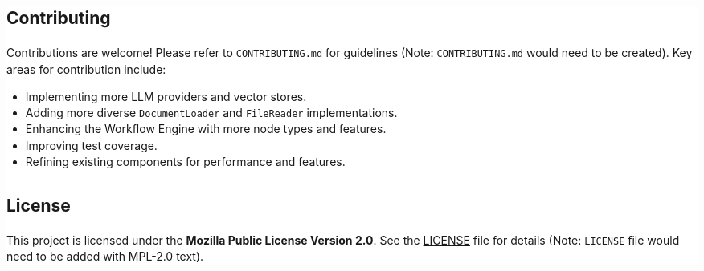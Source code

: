 ## Contributing

Contributions are welcome! Please refer to `CONTRIBUTING.md` for guidelines (Note: `CONTRIBUTING.md` would need to be created).
Key areas for contribution include:
*   Implementing more LLM providers and vector stores.
*   Adding more diverse `DocumentLoader` and `FileReader` implementations.
*   Enhancing the Workflow Engine with more node types and features.
*   Improving test coverage.
*   Refining existing components for performance and features.

## License

This project is licensed under the **Mozilla Public License Version 2.0**.
See the [LICENSE](LICENSE) file for details (Note: `LICENSE` file would need to be added with MPL-2.0 text).
